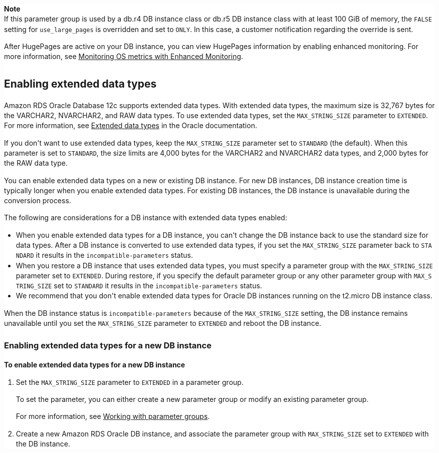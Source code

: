 **Note**  
If this parameter group is used by a db\.r4 DB instance class or db\.r5 DB instance class with at least 100 GiB of memory, the `FALSE` setting for `use_large_pages` is overridden and set to `ONLY`\. In this case, a customer notification regarding the override is sent\.

After HugePages are active on your DB instance, you can view HugePages information by enabling enhanced monitoring\. For more information, see [Monitoring OS metrics with Enhanced Monitoring](USER_Monitoring.OS.md)\. 

## Enabling extended data types<a name="Oracle.Concepts.ExtendedDataTypes"></a>

Amazon RDS Oracle Database 12c supports extended data types\. With extended data types, the maximum size is 32,767 bytes for the VARCHAR2, NVARCHAR2, and RAW data types\. To use extended data types, set the `MAX_STRING_SIZE` parameter to `EXTENDED`\. For more information, see [Extended data types](https://docs.oracle.com/database/121/SQLRF/sql_elements001.htm#SQLRF55623) in the Oracle documentation\. 

If you don't want to use extended data types, keep the `MAX_STRING_SIZE` parameter set to `STANDARD` \(the default\)\. When this parameter is set to `STANDARD`, the size limits are 4,000 bytes for the VARCHAR2 and NVARCHAR2 data types, and 2,000 bytes for the RAW data type\.

You can enable extended data types on a new or existing DB instance\. For new DB instances, DB instance creation time is typically longer when you enable extended data types\. For existing DB instances, the DB instance is unavailable during the conversion process\.

The following are considerations for a DB instance with extended data types enabled:
+ When you enable extended data types for a DB instance, you can't change the DB instance back to use the standard size for data types\. After a DB instance is converted to use extended data types, if you set the `MAX_STRING_SIZE` parameter back to `STANDARD` it results in the `incompatible-parameters` status\.
+ When you restore a DB instance that uses extended data types, you must specify a parameter group with the `MAX_STRING_SIZE` parameter set to `EXTENDED`\. During restore, if you specify the default parameter group or any other parameter group with `MAX_STRING_SIZE` set to `STANDARD` it results in the `incompatible-parameters` status\.
+ We recommend that you don't enable extended data types for Oracle DB instances running on the t2\.micro DB instance class\.

When the DB instance status is `incompatible-parameters` because of the `MAX_STRING_SIZE` setting, the DB instance remains unavailable until you set the `MAX_STRING_SIZE` parameter to `EXTENDED` and reboot the DB instance\.

### Enabling extended data types for a new DB instance<a name="Oracle.Concepts.ExtendedDataTypes.CreateDBInstance"></a>

**To enable extended data types for a new DB instance**

1. Set the `MAX_STRING_SIZE` parameter to `EXTENDED` in a parameter group\.

   To set the parameter, you can either create a new parameter group or modify an existing parameter group\.

   For more information, see [Working with parameter groups](USER_WorkingWithParamGroups.md)\.

1. Create a new Amazon RDS Oracle DB instance, and associate the parameter group with `MAX_STRING_SIZE` set to `EXTENDED` with the DB instance\.
